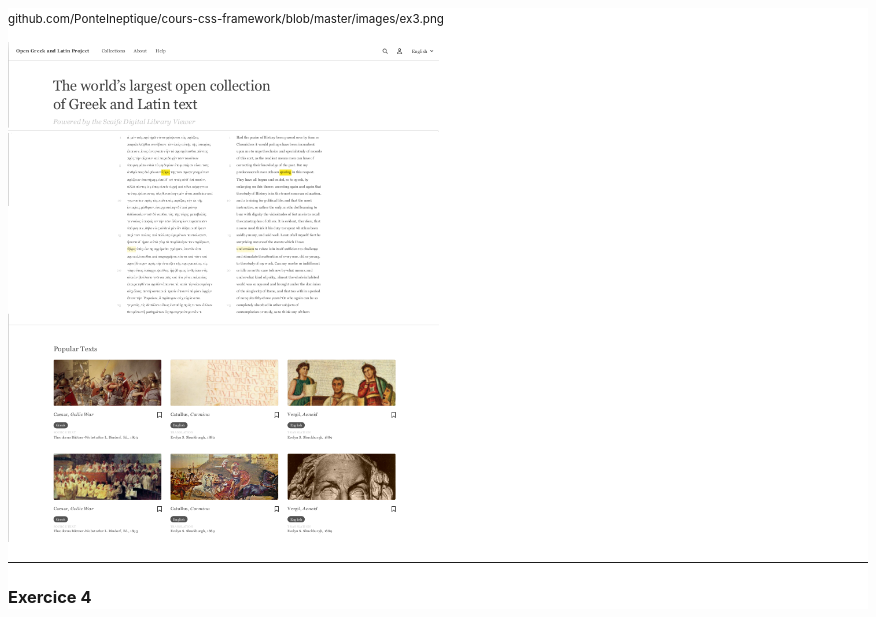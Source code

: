 <small> github.com/PonteIneptique/cours-css-framework/blob/master/images/ex3.png  </small> 

<img src="./images/ex3.png" height="500px;"/> 

---

### Exercice 4
